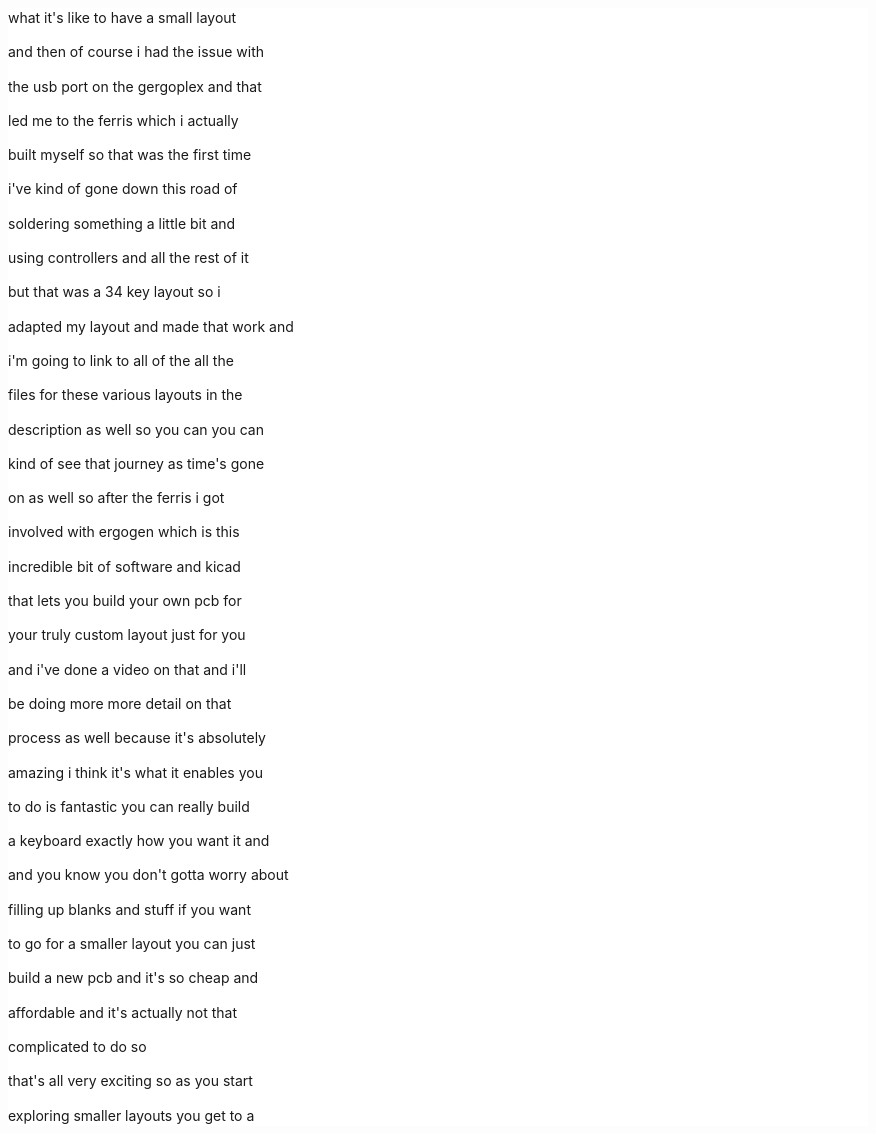 what it's like to have a small layout

and then of course i had the issue with

the usb port on the gergoplex and that

led me to the ferris which i actually

built myself so that was the first time

i've kind of gone down this road of

soldering something a little bit and

using controllers and all the rest of it

but that was a 34 key layout so i

adapted my layout and made that work and

i'm going to link to all of the all the

files for these various layouts in the

description as well so you can you can

kind of see that journey as time's gone

on as well so after the ferris i got

involved with ergogen which is this

incredible bit of software and kicad

that lets you build your own pcb for

your truly custom layout just for you

and i've done a video on that and i'll

be doing more more detail on that

process as well because it's absolutely

amazing i think it's what it enables you

to do is fantastic you can really build

a keyboard exactly how you want it and

and you know you don't gotta worry about

filling up blanks and stuff if you want

to go for a smaller layout you can just

build a new pcb and it's so cheap and

affordable and it's actually not that

complicated to do so

that's all very exciting so as you start

exploring smaller layouts you get to a
